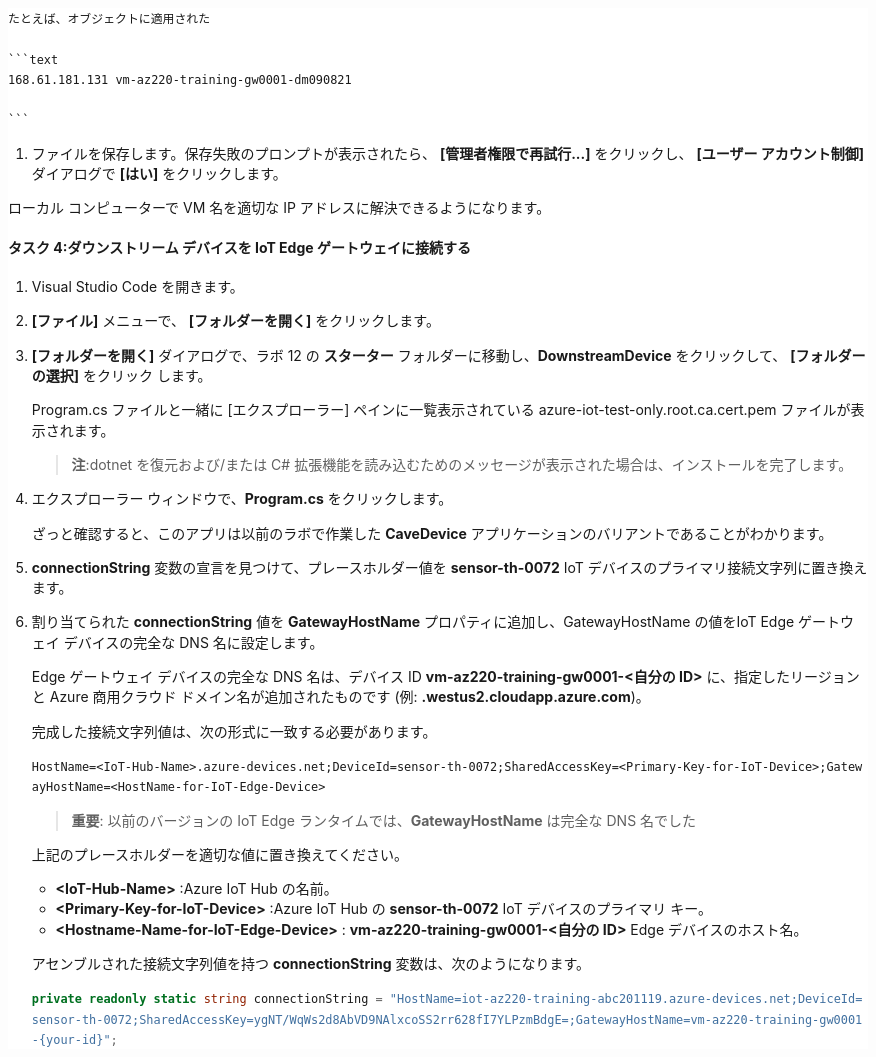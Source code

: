     たとえば、オブジェクトに適用された

    ```text
    168.61.181.131 vm-az220-training-gw0001-dm090821

    ```

1. ファイルを保存します。保存失敗のプロンプトが表示されたら、 **[管理者権限で再試行...]** をクリックし、 **[ユーザー アカウント制御]** ダイアログで **[はい]** をクリックします。

ローカル コンピューターで VM 名を適切な IP アドレスに解決できるようになります。

#### <a name="task-4-connect-downstream-device-to-iot-edge-gateway"></a>タスク 4:ダウンストリーム デバイスを IoT Edge ゲートウェイに接続する

1. Visual Studio Code を開きます。

1. **[ファイル]** メニューで、 **[フォルダーを開く]** をクリックします。

1. **[フォルダーを開く]** ダイアログで、ラボ 12 の **スターター** フォルダーに移動し、**DownstreamDevice** をクリックして、 **[フォルダーの選択]** をクリック します。

    Program.cs ファイルと一緒に [エクスプローラー] ペインに一覧表示されている azure-iot-test-only.root.ca.cert.pem ファイルが表示されます。

    > **注**:dotnet を復元および/または C# 拡張機能を読み込むためのメッセージが表示された場合は、インストールを完了します。

1. エクスプローラー ウィンドウで、**Program.cs** をクリックします。

    ざっと確認すると、このアプリは以前のラボで作業した **CaveDevice** アプリケーションのバリアントであることがわかります。

1. **connectionString** 変数の宣言を見つけて、プレースホルダー値を **sensor-th-0072** IoT デバイスのプライマリ接続文字列に置き換えます。

1. 割り当てられた **connectionString** 値を **GatewayHostName** プロパティに追加し、GatewayHostName の値をIoT Edge ゲートウェイ デバイスの完全な DNS 名に設定します。

    Edge ゲートウェイ デバイスの完全な DNS 名は、デバイス ID **vm-az220-training-gw0001-<自分の ID>** に、指定したリージョンと Azure 商用クラウド ドメイン名が追加されたものです (例: **.westus2.cloudapp.azure.com**)。

    完成した接続文字列値は、次の形式に一致する必要があります。

    ```text
    HostName=<IoT-Hub-Name>.azure-devices.net;DeviceId=sensor-th-0072;SharedAccessKey=<Primary-Key-for-IoT-Device>;GatewayHostName=<HostName-for-IoT-Edge-Device>
    ```

    > **重要**: 以前のバージョンの IoT Edge ランタイムでは、**GatewayHostName** は完全な DNS 名でした

    上記のプレースホルダーを適切な値に置き換えてください。

    * **\<IoT-Hub-Name\>** :Azure IoT Hub の名前。
    * **\<Primary-Key-for-IoT-Device\>** :Azure IoT Hub の **sensor-th-0072** IoT デバイスのプライマリ キー。
    * **\<Hostname-Name-for-IoT-Edge-Device\>** : **vm-az220-training-gw0001-<自分の ID>** Edge デバイスのホスト名。

    アセンブルされた接続文字列値を持つ **connectionString** 変数は、次のようになります。

    ```csharp
    private readonly static string connectionString = "HostName=iot-az220-training-abc201119.azure-devices.net;DeviceId=sensor-th-0072;SharedAccessKey=ygNT/WqWs2d8AbVD9NAlxcoSS2rr628fI7YLPzmBdgE=;GatewayHostName=vm-az220-training-gw0001-{your-id}";
    ```
